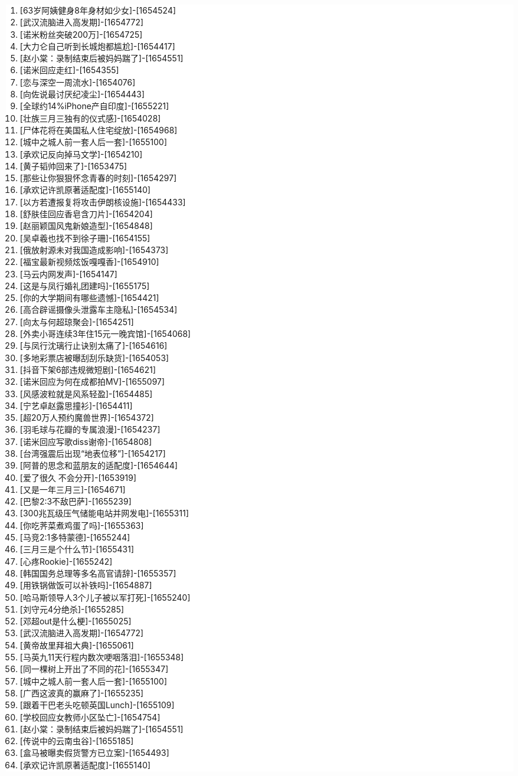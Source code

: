 1. [63岁阿姨健身8年身材如少女]-[1654524]
1. [武汉流脑进入高发期]-[1654772]
1. [诺米粉丝突破200万]-[1654725]
1. [大力仑自己听到长城炮都尴尬]-[1654417]
1. [赵小棠：录制结束后被妈妈踹了]-[1654551]
1. [诺米回应走红]-[1654355]
1. [恋与深空一周流水]-[1654076]
1. [向佐说最讨厌纪凌尘]-[1654443]
1. [全球约14%iPhone产自印度]-[1655221]
1. [壮族三月三独有的仪式感]-[1654028]
1. [尸体花将在美国私人住宅绽放]-[1654968]
1. [城中之城人前一套人后一套]-[1655100]
1. [承欢记反向掉马文学]-[1654210]
1. [黄子韬帅回来了]-[1653475]
1. [那些让你狠狠怀念青春的时刻]-[1654297]
1. [承欢记许凯原著适配度]-[1655140]
1. [以方若遭报复将攻击伊朗核设施]-[1654433]
1. [舒肤佳回应香皂含刀片]-[1654204]
1. [赵丽颖国风鬼新娘造型]-[1654848]
1. [吴卓羲也找不到徐子珊]-[1654155]
1. [俄放射源未对我国造成影响]-[1654373]
1. [福宝最新视频炫饭嘎嘎香]-[1654910]
1. [马云内网发声]-[1654147]
1. [这是与凤行婚礼团建吗]-[1655175]
1. [你的大学期间有哪些遗憾]-[1654421]
1. [高合辟谣摄像头泄露车主隐私]-[1654534]
1. [向太与何超琼聚会]-[1654251]
1. [外卖小哥连续3年住15元一晚宾馆]-[1654068]
1. [与凤行沈璃行止诀别太痛了]-[1654616]
1. [多地彩票店被曝刮刮乐缺货]-[1654053]
1. [抖音下架6部违规微短剧]-[1654621]
1. [诺米回应为何在成都拍MV]-[1655097]
1. [风感波粒就是风系轻盈]-[1654485]
1. [宁艺卓赵露思撞衫]-[1654411]
1. [超20万人预约魔兽世界]-[1654372]
1. [羽毛球与花瓣的专属浪漫]-[1654237]
1. [诺米回应写歌diss谢帝]-[1654808]
1. [台湾强震后出现“地表位移”]-[1654217]
1. [阿普的思念和蓝朋友的适配度]-[1654644]
1. [爱了很久 不会分开]-[1653919]
1. [又是一年三月三]-[1654671]
1. [巴黎2:3不敌巴萨]-[1655239]
1. [300兆瓦级压气储能电站并网发电]-[1655311]
1. [你吃荠菜煮鸡蛋了吗]-[1655363]
1. [马竞2:1多特蒙德]-[1655244]
1. [三月三是个什么节]-[1655431]
1. [心疼Rookie]-[1655242]
1. [韩国国务总理等多名高官请辞]-[1655357]
1. [用铁锅做饭可以补铁吗]-[1654887]
1. [哈马斯领导人3个儿子被以军打死]-[1655240]
1. [刘守元4分绝杀]-[1655285]
1. [邓超out是什么梗]-[1655025]
1. [武汉流脑进入高发期]-[1654772]
1. [黄帝故里拜祖大典]-[1655061]
1. [马英九11天行程内数次哽咽落泪]-[1655348]
1. [同一棵树上开出了不同的花]-[1655347]
1. [城中之城人前一套人后一套]-[1655100]
1. [广西这波真的赢麻了]-[1655235]
1. [跟着干巴老头吃顿英国Lunch]-[1655109]
1. [学校回应女教师小区坠亡]-[1654754]
1. [赵小棠：录制结束后被妈妈踹了]-[1654551]
1. [传说中的云南虫谷]-[1655185]
1. [盒马被曝卖假货警方已立案]-[1654493]
1. [承欢记许凯原著适配度]-[1655140]